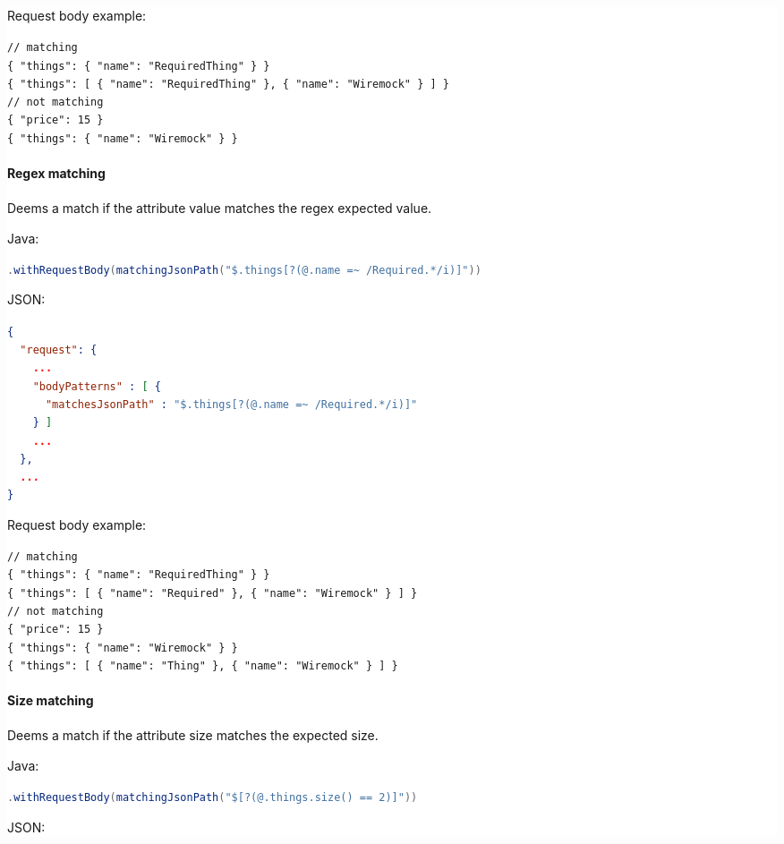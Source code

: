 Request body example:

```
// matching
{ "things": { "name": "RequiredThing" } }
{ "things": [ { "name": "RequiredThing" }, { "name": "Wiremock" } ] }
// not matching
{ "price": 15 }
{ "things": { "name": "Wiremock" } }
```

#### Regex matching

Deems a match if the attribute value matches the regex expected value.

Java:

```java
.withRequestBody(matchingJsonPath("$.things[?(@.name =~ /Required.*/i)]"))
```

JSON:

```json
{
  "request": {
    ...
    "bodyPatterns" : [ {
      "matchesJsonPath" : "$.things[?(@.name =~ /Required.*/i)]"
    } ]
    ...
  },
  ...
}
```

Request body example:

```
// matching
{ "things": { "name": "RequiredThing" } }
{ "things": [ { "name": "Required" }, { "name": "Wiremock" } ] }
// not matching
{ "price": 15 }
{ "things": { "name": "Wiremock" } }
{ "things": [ { "name": "Thing" }, { "name": "Wiremock" } ] }
```

#### Size matching

Deems a match if the attribute size matches the expected size.

Java:

```java
.withRequestBody(matchingJsonPath("$[?(@.things.size() == 2)]"))
```

JSON:
